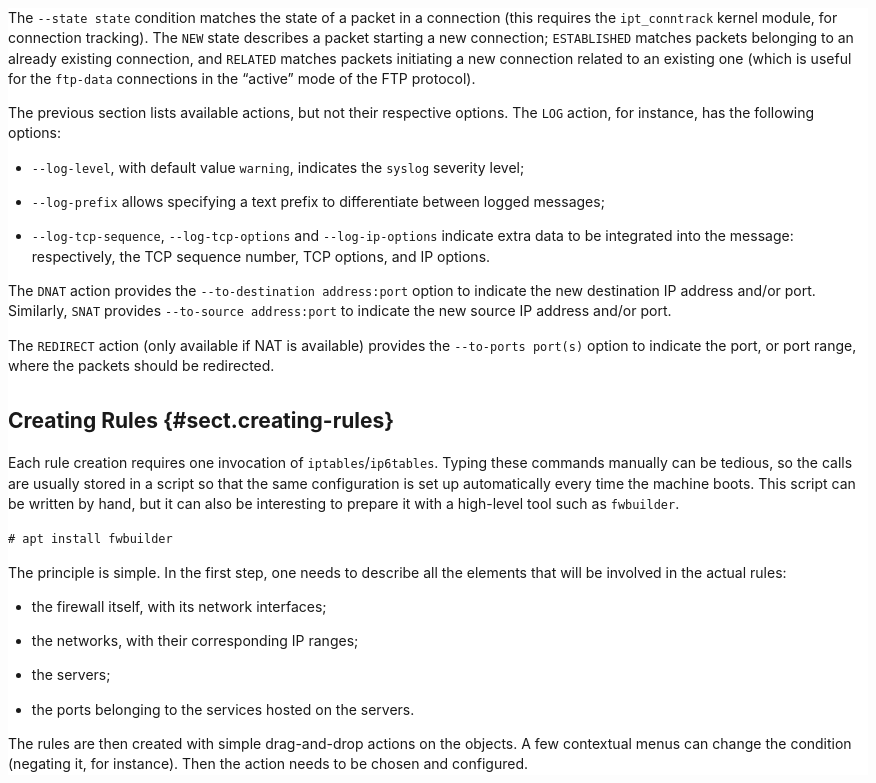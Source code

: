 The `--state
    state` condition matches the state of a packet in a connection (this
requires the `ipt_conntrack` kernel module, for connection tracking).
The `NEW` state describes a packet starting a new connection;
`ESTABLISHED` matches packets belonging to an already existing
connection, and `RELATED` matches packets initiating a new connection
related to an existing one (which is useful for the `ftp-data`
connections in the “active” mode of the FTP protocol).

The previous section lists available actions, but not their respective
options. The `LOG` action, for instance, has the following options:

-   `--log-level`, with default value `warning`, indicates the `syslog`
    severity level;

-   `--log-prefix` allows specifying a text prefix to differentiate
    between logged messages;

-   `--log-tcp-sequence`, `--log-tcp-options` and `--log-ip-options`
    indicate extra data to be integrated into the message: respectively,
    the TCP sequence number, TCP options, and IP options.

The `DNAT` action provides the `--to-destination
    address:port` option to indicate the new destination IP address
and/or port. Similarly, `SNAT` provides `--to-source
    address:port` to indicate the new source IP address and/or port.

The `REDIRECT` action (only available if NAT is available) provides the
`--to-ports
    port(s)` option to indicate the port, or port range, where the
packets should be redirected.

Creating Rules {#sect.creating-rules}
--------------

Each rule creation requires one invocation of `iptables`/`ip6tables`.
Typing these commands manually can be tedious, so the calls are usually
stored in a script so that the same configuration is set up
automatically every time the machine boots. This script can be written
by hand, but it can also be interesting to prepare it with a high-level
tool such as `fwbuilder`.

    # apt install fwbuilder

The principle is simple. In the first step, one needs to describe all
the elements that will be involved in the actual rules:

-   the firewall itself, with its network interfaces;

-   the networks, with their corresponding IP ranges;

-   the servers;

-   the ports belonging to the services hosted on the servers.

The rules are then created with simple drag-and-drop actions on the
objects. A few contextual menus can change the condition (negating it,
for instance). Then the action needs to be chosen and configured.
